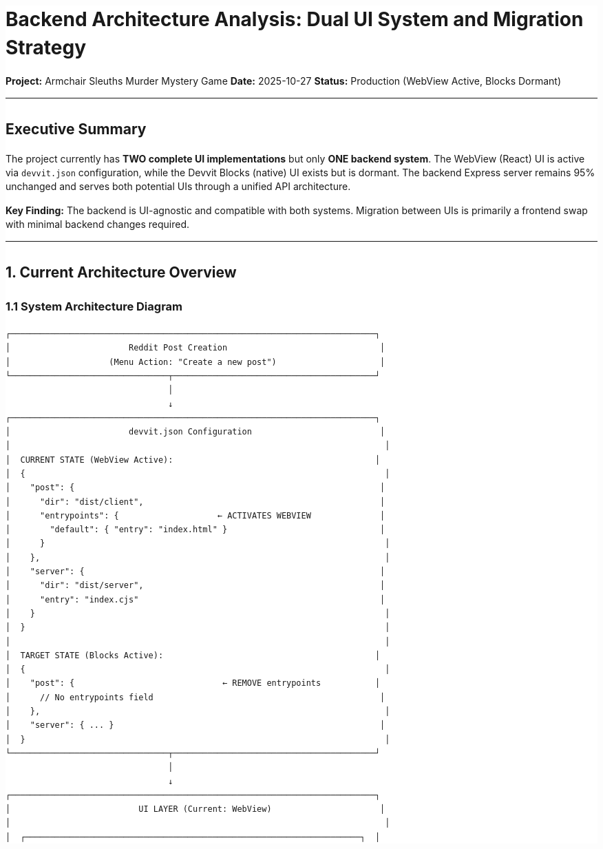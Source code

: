 # Backend Architecture Analysis: Dual UI System and Migration Strategy

**Project:** Armchair Sleuths Murder Mystery Game
**Date:** 2025-10-27
**Status:** Production (WebView Active, Blocks Dormant)

---

## Executive Summary

The project currently has **TWO complete UI implementations** but only **ONE backend system**. The WebView (React) UI is active via `devvit.json` configuration, while the Devvit Blocks (native) UI exists but is dormant. The backend Express server remains 95% unchanged and serves both potential UIs through a unified API architecture.

**Key Finding:** The backend is UI-agnostic and compatible with both systems. Migration between UIs is primarily a frontend swap with minimal backend changes required.

---

## 1. Current Architecture Overview

### 1.1 System Architecture Diagram

```
┌──────────────────────────────────────────────────────────────────────────┐
│                        Reddit Post Creation                               │
│                    (Menu Action: "Create a new post")                     │
└────────────────────────────────┬─────────────────────────────────────────┘
                                 │
                                 ↓
┌──────────────────────────────────────────────────────────────────────────┐
│                        devvit.json Configuration                          │
│                                                                            │
│  CURRENT STATE (WebView Active):                                         │
│  {                                                                         │
│    "post": {                                                              │
│      "dir": "dist/client",                                                │
│      "entrypoints": {                    ← ACTIVATES WEBVIEW              │
│        "default": { "entry": "index.html" }                               │
│      }                                                                     │
│    },                                                                      │
│    "server": {                                                            │
│      "dir": "dist/server",                                                │
│      "entry": "index.cjs"                                                 │
│    }                                                                       │
│  }                                                                         │
│                                                                            │
│  TARGET STATE (Blocks Active):                                           │
│  {                                                                         │
│    "post": {                              ← REMOVE entrypoints           │
│      // No entrypoints field                                              │
│    },                                                                      │
│    "server": { ... }                                                      │
│  }                                                                         │
└────────────────────────────────┬─────────────────────────────────────────┘
                                 │
                                 ↓
┌──────────────────────────────────────────────────────────────────────────┐
│                          UI LAYER (Current: WebView)                      │
│                                                                            │
│  ┌────────────────────────────────────────────────────────────────────┐  │
```